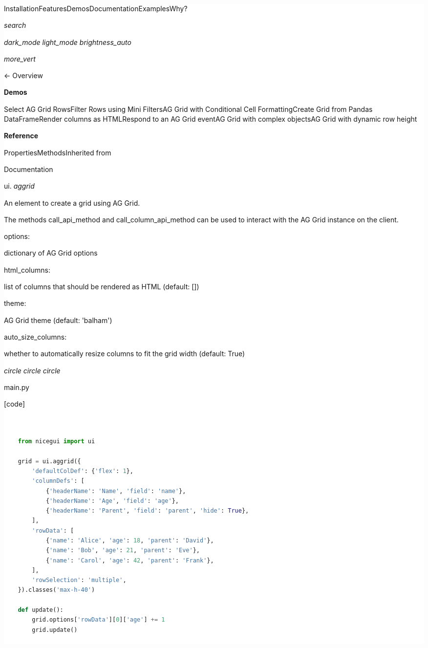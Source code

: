 InstallationFeaturesDemosDocumentationExamplesWhy?

_search_

_dark_mode_ _light_mode_ _brightness_auto_

_more_vert_

← Overview

**Demos**

Select AG Grid RowsFilter Rows using Mini FiltersAG Grid with Conditional Cell FormattingCreate Grid from Pandas DataFrameRender columns as HTMLRespond to an AG Grid eventAG Grid with complex
objectsAG Grid with dynamic row height

**Reference**

PropertiesMethodsInherited from

Documentation

ui. _aggrid_

An element to create a grid using AG Grid.

The methods call_api_method and call_column_api_method can be used to interact with the AG Grid instance on the client.

options:

dictionary of AG Grid options

html_columns:

list of columns that should be rendered as HTML (default: \[\])

theme:

AG Grid theme (default: 'balham')

auto_size_columns:

whether to automatically resize columns to fit the grid width (default: True)

_circle_ _circle_ _circle_

main.py

\[code\]

```python


    from nicegui import ui
    
    grid = ui.aggrid({
        'defaultColDef': {'flex': 1},
        'columnDefs': [
            {'headerName': 'Name', 'field': 'name'},
            {'headerName': 'Age', 'field': 'age'},
            {'headerName': 'Parent', 'field': 'parent', 'hide': True},
        ],
        'rowData': [
            {'name': 'Alice', 'age': 18, 'parent': 'David'},
            {'name': 'Bob', 'age': 21, 'parent': 'Eve'},
            {'name': 'Carol', 'age': 42, 'parent': 'Frank'},
        ],
        'rowSelection': 'multiple',
    }).classes('max-h-40')
    
    def update():
        grid.options['rowData'][0]['age'] += 1
        grid.update()
    
```